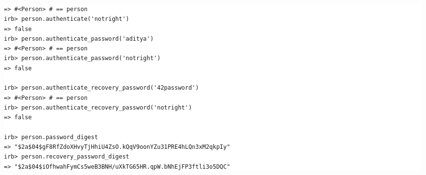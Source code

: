 ```irb
=> #<Person> # == person
irb> person.authenticate('notright')
=> false
irb> person.authenticate_password('aditya')
=> #<Person> # == person
irb> person.authenticate_password('notright')
=> false

irb> person.authenticate_recovery_password('42password')
=> #<Person> # == person
irb> person.authenticate_recovery_password('notright')
=> false

irb> person.password_digest
=> "$2a$04$gF8RfZdoXHvyTjHhiU4ZsO.kQqV9oonYZu31PRE4hLQn3xM2qkpIy"
irb> person.recovery_password_digest
=> "$2a$04$iOfhwahFymCs5weB3BNH/uXkTG65HR.qpW.bNhEjFP3ftli3o5DQC"
```
